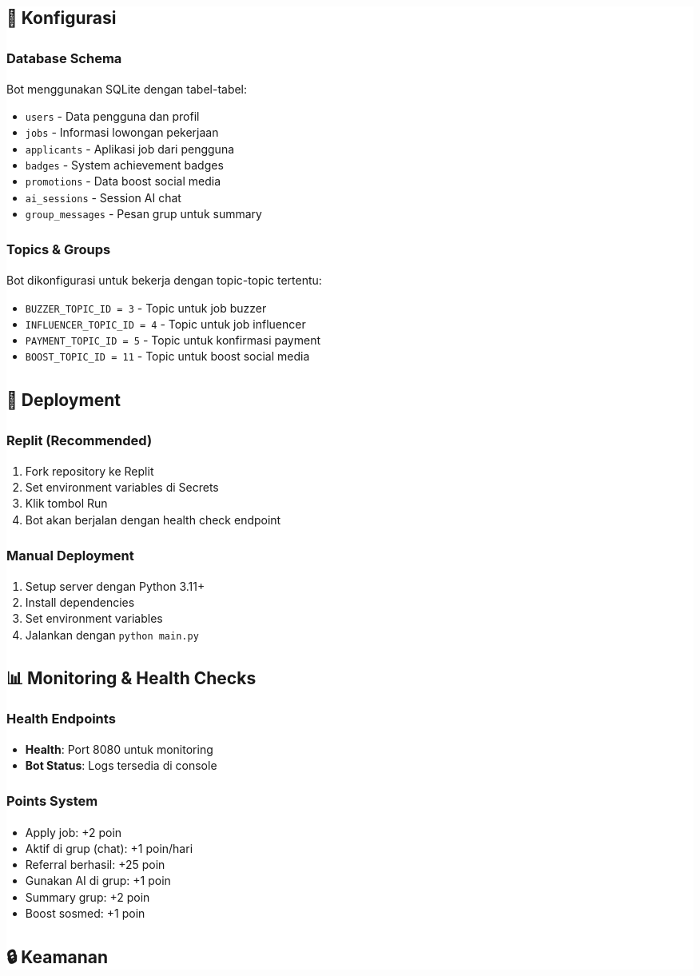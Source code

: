 ## 🔧 Konfigurasi

### Database Schema
Bot menggunakan SQLite dengan tabel-tabel:
- `users` - Data pengguna dan profil
- `jobs` - Informasi lowongan pekerjaan
- `applicants` - Aplikasi job dari pengguna
- `badges` - System achievement badges
- `promotions` - Data boost social media
- `ai_sessions` - Session AI chat
- `group_messages` - Pesan grup untuk summary

### Topics & Groups
Bot dikonfigurasi untuk bekerja dengan topic-topic tertentu:
- `BUZZER_TOPIC_ID = 3` - Topic untuk job buzzer
- `INFLUENCER_TOPIC_ID = 4` - Topic untuk job influencer
- `PAYMENT_TOPIC_ID = 5` - Topic untuk konfirmasi payment
- `BOOST_TOPIC_ID = 11` - Topic untuk boost social media

## 🚀 Deployment

### Replit (Recommended)
1. Fork repository ke Replit
2. Set environment variables di Secrets
3. Klik tombol Run
4. Bot akan berjalan dengan health check endpoint

### Manual Deployment
1. Setup server dengan Python 3.11+
2. Install dependencies
3. Set environment variables
4. Jalankan dengan `python main.py`

## 📊 Monitoring & Health Checks

### Health Endpoints
- **Health**: Port 8080 untuk monitoring
- **Bot Status**: Logs tersedia di console

### Points System
- Apply job: +2 poin
- Aktif di grup (chat): +1 poin/hari
- Referral berhasil: +25 poin
- Gunakan AI di grup: +1 poin
- Summary grup: +2 poin
- Boost sosmed: +1 poin

## 🔒 Keamanan
